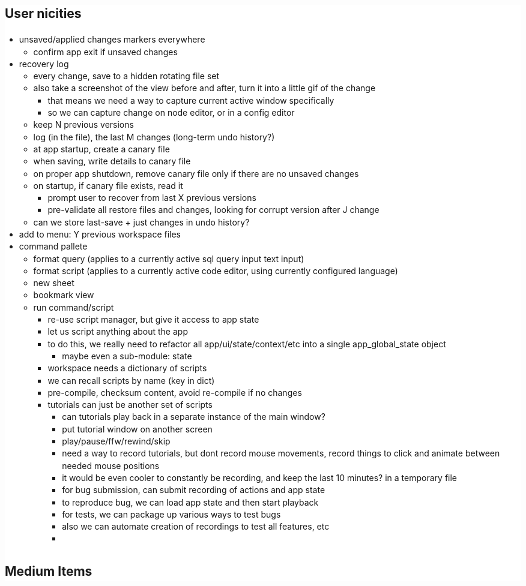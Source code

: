 

## User nicities

* unsaved/applied changes markers everywhere
  * confirm app exit if unsaved changes
* recovery log
  * every change, save to a hidden rotating file set
  * also take a screenshot of the view before and after, turn it into a little gif of the change
    * that means we need a way to capture current active window specifically
    * so we can capture change on node editor, or in a config editor
  * keep N previous versions
  * log (in the file), the last M changes (long-term undo history?)
  * at app startup, create a canary file
  * when saving, write details to canary file
  * on proper app shutdown, remove canary file only if there are no unsaved changes
  * on startup, if canary file exists, read it
    * prompt user to recover from last X previous versions
    * pre-validate all restore files and changes, looking for corrupt version after J change
  * can we store last-save + just changes in undo history?
* add to menu:  Y previous workspace files
* command pallete
  * format query (applies to a currently active sql query input text input)
  * format script (applies to a currently active code editor, using currently configured language)
  * new sheet
  * bookmark view
  * run command/script
    * re-use script manager, but give it access to app state
    * let us script anything about the app
    * to do this, we really need to refactor all app/ui/state/context/etc into a single app_global_state object
      * maybe even a sub-module: state
    * workspace needs a dictionary of scripts
    * we can recall scripts by name (key in dict)
    * pre-compile, checksum content, avoid re-compile if no changes
    * tutorials can just be another set of scripts
      * can tutorials play back in a separate instance of the main window?
      * put tutorial window on another screen
      * play/pause/ffw/rewind/skip
      * need a way to record tutorials, but dont record mouse movements, record things to click and animate between needed mouse positions
      * it would be even cooler to constantly be recording, and keep the last 10 minutes? in a temporary file
      * for bug submission, can submit recording of actions and app state
      * to reproduce bug, we can load app state and then start playback
      * for tests, we can package up various ways to test bugs
      * also we can automate creation of recordings to test all features, etc
      * 

## Medium Items
